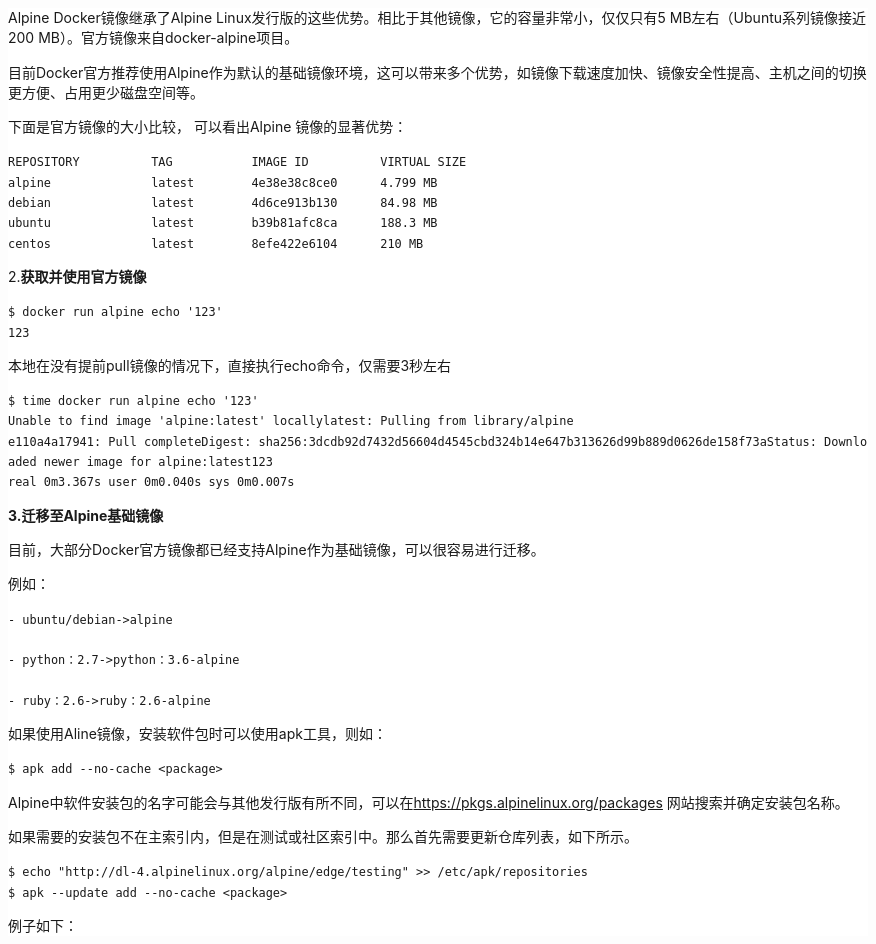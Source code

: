 Alpine Docker镜像继承了Alpine Linux发行版的这些优势。相比于其他镜像，它的容量非常小，仅仅只有5 MB左右（Ubuntu系列镜像接近200 MB）。官方镜像来自docker-alpine项目。

目前Docker官方推荐使用Alpine作为默认的基础镜像环境，这可以带来多个优势，如镜像下载速度加快、镜像安全性提高、主机之间的切换更方便、占用更少磁盘空间等。

下面是官方镜像的大小比较， 可以看出Alpine 镜像的显著优势：

```
REPOSITORY          TAG           IMAGE ID          VIRTUAL SIZE
alpine              latest        4e38e38c8ce0      4.799 MB
debian              latest        4d6ce913b130      84.98 MB
ubuntu              latest        b39b81afc8ca      188.3 MB
centos              latest        8efe422e6104      210 MB
```

2.**获取并使用官方镜像**

```
$ docker run alpine echo '123'
123
```

本地在没有提前pull镜像的情况下，直接执行echo命令，仅需要3秒左右
```
$ time docker run alpine echo '123'
Unable to find image 'alpine:latest' locallylatest: Pulling from library/alpine
e110a4a17941: Pull completeDigest: sha256:3dcdb92d7432d56604d4545cbd324b14e647b313626d99b889d0626de158f73aStatus: Downloaded newer image for alpine:latest123
real 0m3.367s user 0m0.040s sys 0m0.007s
```

**3.迁移至Alpine基础镜像**

目前，大部分Docker官方镜像都已经支持Alpine作为基础镜像，可以很容易进行迁移。

例如：

```
- ubuntu/debian->alpine

- python：2.7->python：3.6-alpine

- ruby：2.6->ruby：2.6-alpine
```

如果使用Aline镜像，安装软件包时可以使用apk工具，则如：

```
$ apk add --no-cache <package>
```

Alpine中软件安装包的名字可能会与其他发行版有所不同，可以在<https://pkgs.alpinelinux.org/packages> 网站搜索并确定安装包名称。

如果需要的安装包不在主索引内，但是在测试或社区索引中。那么首先需要更新仓库列表，如下所示。

````shell
$ echo "http://dl-4.alpinelinux.org/alpine/edge/testing" >> /etc/apk/repositories
$ apk --update add --no-cache <package>
````

例子如下：
